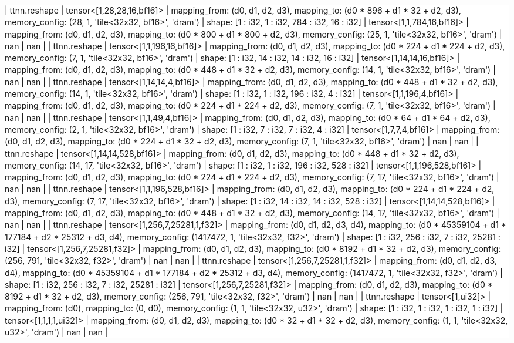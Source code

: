| ttnn.reshape | tensor<[1,28,28,16,bf16]> | mapping_from: (d0, d1, d2, d3), mapping_to: (d0 * 896 + d1 * 32 + d2, d3), memory_config: (28, 1, 'tile<32x32, bf16>', 'dram') | shape: [1 : i32, 1 : i32, 784 : i32, 16 : i32] | tensor<[1,1,784,16,bf16]> | mapping_from: (d0, d1, d2, d3), mapping_to: (d0 * 800 + d1 * 800 + d2, d3), memory_config: (25, 1, 'tile<32x32, bf16>', 'dram') | nan | nan |
| ttnn.reshape | tensor<[1,1,196,16,bf16]> | mapping_from: (d0, d1, d2, d3), mapping_to: (d0 * 224 + d1 * 224 + d2, d3), memory_config: (7, 1, 'tile<32x32, bf16>', 'dram') | shape: [1 : i32, 14 : i32, 14 : i32, 16 : i32] | tensor<[1,14,14,16,bf16]> | mapping_from: (d0, d1, d2, d3), mapping_to: (d0 * 448 + d1 * 32 + d2, d3), memory_config: (14, 1, 'tile<32x32, bf16>', 'dram') | nan | nan |
| ttnn.reshape | tensor<[1,14,14,4,bf16]> | mapping_from: (d0, d1, d2, d3), mapping_to: (d0 * 448 + d1 * 32 + d2, d3), memory_config: (14, 1, 'tile<32x32, bf16>', 'dram') | shape: [1 : i32, 1 : i32, 196 : i32, 4 : i32] | tensor<[1,1,196,4,bf16]> | mapping_from: (d0, d1, d2, d3), mapping_to: (d0 * 224 + d1 * 224 + d2, d3), memory_config: (7, 1, 'tile<32x32, bf16>', 'dram') | nan | nan |
| ttnn.reshape | tensor<[1,1,49,4,bf16]> | mapping_from: (d0, d1, d2, d3), mapping_to: (d0 * 64 + d1 * 64 + d2, d3), memory_config: (2, 1, 'tile<32x32, bf16>', 'dram') | shape: [1 : i32, 7 : i32, 7 : i32, 4 : i32] | tensor<[1,7,7,4,bf16]> | mapping_from: (d0, d1, d2, d3), mapping_to: (d0 * 224 + d1 * 32 + d2, d3), memory_config: (7, 1, 'tile<32x32, bf16>', 'dram') | nan | nan |
| ttnn.reshape | tensor<[1,14,14,528,bf16]> | mapping_from: (d0, d1, d2, d3), mapping_to: (d0 * 448 + d1 * 32 + d2, d3), memory_config: (14, 17, 'tile<32x32, bf16>', 'dram') | shape: [1 : i32, 1 : i32, 196 : i32, 528 : i32] | tensor<[1,1,196,528,bf16]> | mapping_from: (d0, d1, d2, d3), mapping_to: (d0 * 224 + d1 * 224 + d2, d3), memory_config: (7, 17, 'tile<32x32, bf16>', 'dram') | nan | nan |
| ttnn.reshape | tensor<[1,1,196,528,bf16]> | mapping_from: (d0, d1, d2, d3), mapping_to: (d0 * 224 + d1 * 224 + d2, d3), memory_config: (7, 17, 'tile<32x32, bf16>', 'dram') | shape: [1 : i32, 14 : i32, 14 : i32, 528 : i32] | tensor<[1,14,14,528,bf16]> | mapping_from: (d0, d1, d2, d3), mapping_to: (d0 * 448 + d1 * 32 + d2, d3), memory_config: (14, 17, 'tile<32x32, bf16>', 'dram') | nan | nan |
| ttnn.reshape | tensor<[1,256,7,25281,1,f32]> | mapping_from: (d0, d1, d2, d3, d4), mapping_to: (d0 * 45359104 + d1 * 177184 + d2 * 25312 + d3, d4), memory_config: (1417472, 1, 'tile<32x32, f32>', 'dram') | shape: [1 : i32, 256 : i32, 7 : i32, 25281 : i32] | tensor<[1,256,7,25281,f32]> | mapping_from: (d0, d1, d2, d3), mapping_to: (d0 * 8192 + d1 * 32 + d2, d3), memory_config: (256, 791, 'tile<32x32, f32>', 'dram') | nan | nan |
| ttnn.reshape | tensor<[1,256,7,25281,1,f32]> | mapping_from: (d0, d1, d2, d3, d4), mapping_to: (d0 * 45359104 + d1 * 177184 + d2 * 25312 + d3, d4), memory_config: (1417472, 1, 'tile<32x32, f32>', 'dram') | shape: [1 : i32, 256 : i32, 7 : i32, 25281 : i32] | tensor<[1,256,7,25281,f32]> | mapping_from: (d0, d1, d2, d3), mapping_to: (d0 * 8192 + d1 * 32 + d2, d3), memory_config: (256, 791, 'tile<32x32, f32>', 'dram') | nan | nan |
| ttnn.reshape | tensor<[1,ui32]> | mapping_from: (d0), mapping_to: (0, d0), memory_config: (1, 1, 'tile<32x32, u32>', 'dram') | shape: [1 : i32, 1 : i32, 1 : i32, 1 : i32] | tensor<[1,1,1,1,ui32]> | mapping_from: (d0, d1, d2, d3), mapping_to: (d0 * 32 + d1 * 32 + d2, d3), memory_config: (1, 1, 'tile<32x32, u32>', 'dram') | nan | nan |
